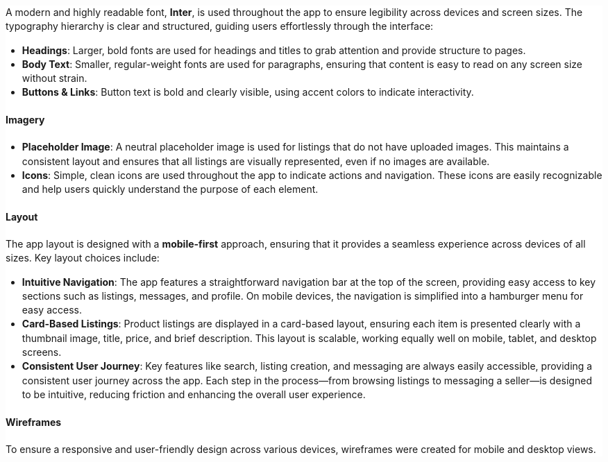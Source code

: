 A modern and highly readable font, **Inter**, is used throughout the app to ensure legibility across devices and screen sizes. The typography hierarchy is clear and structured, guiding users effortlessly through the interface:

- **Headings**: Larger, bold fonts are used for headings and titles to grab attention and provide structure to pages.
- **Body Text**: Smaller, regular-weight fonts are used for paragraphs, ensuring that content is easy to read on any screen size without strain.
- **Buttons & Links**: Button text is bold and clearly visible, using accent colors to indicate interactivity.

#### Imagery

- **Placeholder Image**: A neutral placeholder image is used for listings that do not have uploaded images. This maintains a consistent layout and ensures that all listings are visually represented, even if no images are available.
- **Icons**: Simple, clean icons are used throughout the app to indicate actions and navigation. These icons are easily recognizable and help users quickly understand the purpose of each element.

#### Layout

The app layout is designed with a **mobile-first** approach, ensuring that it provides a seamless experience across devices of all sizes. Key layout choices include:

- **Intuitive Navigation**: The app features a straightforward navigation bar at the top of the screen, providing easy access to key sections such as listings, messages, and profile. On mobile devices, the navigation is simplified into a hamburger menu for easy access.
- **Card-Based Listings**: Product listings are displayed in a card-based layout, ensuring each item is presented clearly with a thumbnail image, title, price, and brief description. This layout is scalable, working equally well on mobile, tablet, and desktop screens.
- **Consistent User Journey**: Key features like search, listing creation, and messaging are always easily accessible, providing a consistent user journey across the app. Each step in the process—from browsing listings to messaging a seller—is designed to be intuitive, reducing friction and enhancing the overall user experience.

#### Wireframes

To ensure a responsive and user-friendly design across various devices, wireframes were created for mobile and desktop views.
